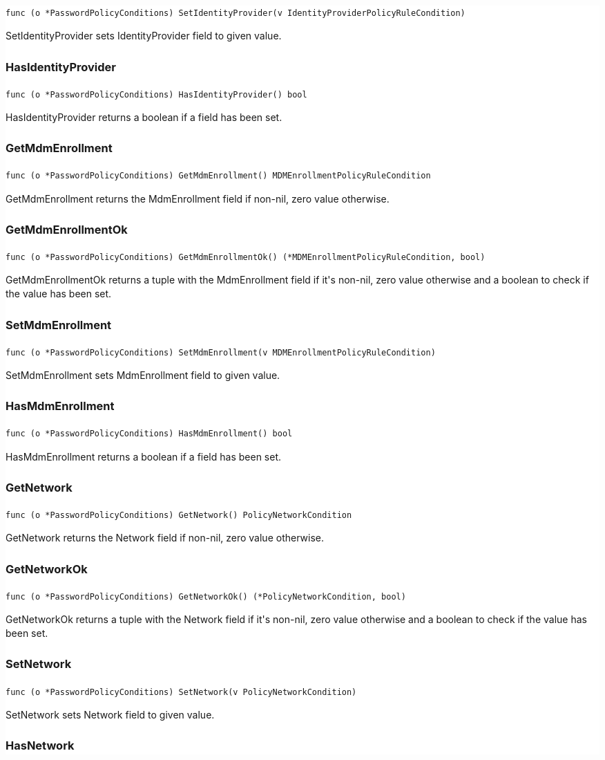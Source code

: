 `func (o *PasswordPolicyConditions) SetIdentityProvider(v IdentityProviderPolicyRuleCondition)`

SetIdentityProvider sets IdentityProvider field to given value.

### HasIdentityProvider

`func (o *PasswordPolicyConditions) HasIdentityProvider() bool`

HasIdentityProvider returns a boolean if a field has been set.

### GetMdmEnrollment

`func (o *PasswordPolicyConditions) GetMdmEnrollment() MDMEnrollmentPolicyRuleCondition`

GetMdmEnrollment returns the MdmEnrollment field if non-nil, zero value otherwise.

### GetMdmEnrollmentOk

`func (o *PasswordPolicyConditions) GetMdmEnrollmentOk() (*MDMEnrollmentPolicyRuleCondition, bool)`

GetMdmEnrollmentOk returns a tuple with the MdmEnrollment field if it's non-nil, zero value otherwise
and a boolean to check if the value has been set.

### SetMdmEnrollment

`func (o *PasswordPolicyConditions) SetMdmEnrollment(v MDMEnrollmentPolicyRuleCondition)`

SetMdmEnrollment sets MdmEnrollment field to given value.

### HasMdmEnrollment

`func (o *PasswordPolicyConditions) HasMdmEnrollment() bool`

HasMdmEnrollment returns a boolean if a field has been set.

### GetNetwork

`func (o *PasswordPolicyConditions) GetNetwork() PolicyNetworkCondition`

GetNetwork returns the Network field if non-nil, zero value otherwise.

### GetNetworkOk

`func (o *PasswordPolicyConditions) GetNetworkOk() (*PolicyNetworkCondition, bool)`

GetNetworkOk returns a tuple with the Network field if it's non-nil, zero value otherwise
and a boolean to check if the value has been set.

### SetNetwork

`func (o *PasswordPolicyConditions) SetNetwork(v PolicyNetworkCondition)`

SetNetwork sets Network field to given value.

### HasNetwork
